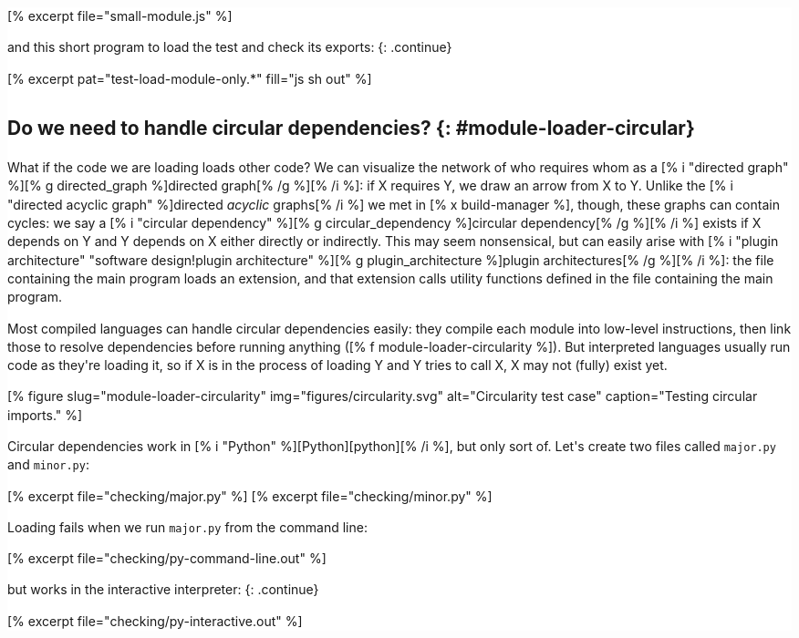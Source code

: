 [% excerpt file="small-module.js" %]

and this short program to load the test and check its exports:
{: .continue}

[% excerpt pat="test-load-module-only.*" fill="js sh out" %]

## Do we need to handle circular dependencies? {: #module-loader-circular}

What if the code we are loading loads other code?
We can visualize the network of who requires whom as a [% i "directed graph" %][% g directed_graph %]directed graph[% /g %][% /i %]:
if X requires Y,
we draw an arrow from X to Y.
Unlike the [% i "directed acyclic graph" %]directed *acyclic* graphs[% /i %] we met in [% x build-manager %],
though,
these graphs can contain cycles:
we say a [% i "circular dependency" %][% g circular_dependency %]circular dependency[% /g %][% /i %] exists
if X depends on Y and Y depends on X
either directly or indirectly.
This may seem nonsensical,
but can easily arise with [% i "plugin architecture" "software design!plugin architecture" %][% g plugin_architecture %]plugin architectures[% /g %][% /i %]:
the file containing the main program loads an extension,
and that extension calls utility functions defined in the file containing the main program.

Most compiled languages can handle circular dependencies easily:
they compile each module into low-level instructions,
then link those to resolve dependencies before running anything
([% f module-loader-circularity %]).
But interpreted languages usually run code as they're loading it,
so if X is in the process of loading Y and Y tries to call X,
X may not (fully) exist yet.

[% figure slug="module-loader-circularity" img="figures/circularity.svg" alt="Circularity test case" caption="Testing circular imports." %]

Circular dependencies work in [% i "Python" %][Python][python][% /i %],
but only sort of.
Let's create two files called `major.py` and `minor.py`:

[% excerpt file="checking/major.py" %]
[% excerpt file="checking/minor.py" %]

Loading fails when we run `major.py` from the command line:

[% excerpt file="checking/py-command-line.out" %]

but works in the interactive interpreter:
{: .continue}

[% excerpt file="checking/py-interactive.out" %]

